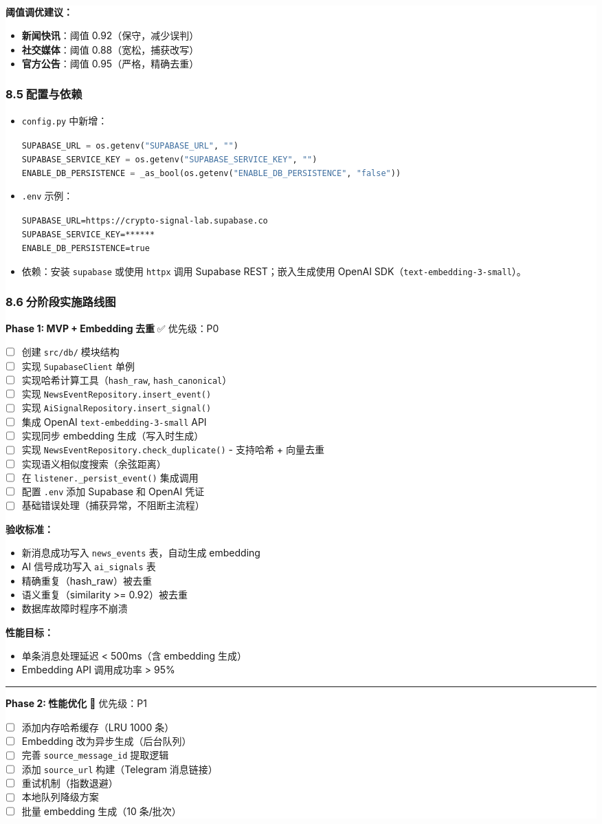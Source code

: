 **阈值调优建议：**
- **新闻快讯**：阈值 0.92（保守，减少误判）
- **社交媒体**：阈值 0.88（宽松，捕获改写）
- **官方公告**：阈值 0.95（严格，精确去重）

### 8.5 配置与依赖

- `config.py` 中新增：
  ```python
  SUPABASE_URL = os.getenv("SUPABASE_URL", "")
  SUPABASE_SERVICE_KEY = os.getenv("SUPABASE_SERVICE_KEY", "")
  ENABLE_DB_PERSISTENCE = _as_bool(os.getenv("ENABLE_DB_PERSISTENCE", "false"))
  ```
- `.env` 示例：
  ```
  SUPABASE_URL=https://crypto-signal-lab.supabase.co
  SUPABASE_SERVICE_KEY=******
  ENABLE_DB_PERSISTENCE=true
  ```
- 依赖：安装 `supabase` 或使用 `httpx` 调用 Supabase REST；嵌入生成使用 OpenAI SDK（`text-embedding-3-small`）。

### 8.6 分阶段实施路线图

**Phase 1: MVP + Embedding 去重** ✅ 优先级：P0
- [ ] 创建 `src/db/` 模块结构
- [ ] 实现 `SupabaseClient` 单例
- [ ] 实现哈希计算工具（`hash_raw`, `hash_canonical`）
- [ ] 实现 `NewsEventRepository.insert_event()`
- [ ] 实现 `AiSignalRepository.insert_signal()`
- [ ] 集成 OpenAI `text-embedding-3-small` API
- [ ] 实现同步 embedding 生成（写入时生成）
- [ ] 实现 `NewsEventRepository.check_duplicate()` - 支持哈希 + 向量去重
- [ ] 实现语义相似度搜索（余弦距离）
- [ ] 在 `listener._persist_event()` 集成调用
- [ ] 配置 `.env` 添加 Supabase 和 OpenAI 凭证
- [ ] 基础错误处理（捕获异常，不阻断主流程）

**验收标准：**
- 新消息成功写入 `news_events` 表，自动生成 embedding
- AI 信号成功写入 `ai_signals` 表
- 精确重复（hash_raw）被去重
- 语义重复（similarity >= 0.92）被去重
- 数据库故障时程序不崩溃

**性能目标：**
- 单条消息处理延迟 < 500ms（含 embedding 生成）
- Embedding API 调用成功率 > 95%

---

**Phase 2: 性能优化** 🔄 优先级：P1
- [ ] 添加内存哈希缓存（LRU 1000 条）
- [ ] Embedding 改为异步生成（后台队列）
- [ ] 完善 `source_message_id` 提取逻辑
- [ ] 添加 `source_url` 构建（Telegram 消息链接）
- [ ] 重试机制（指数退避）
- [ ] 本地队列降级方案
- [ ] 批量 embedding 生成（10 条/批次）
